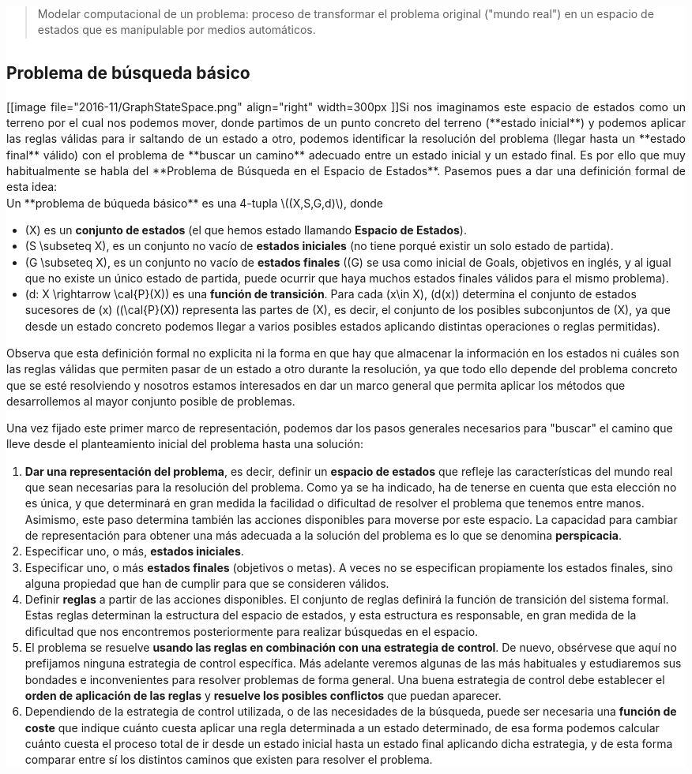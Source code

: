 > <div>Modelar computacional de un problema: proceso de transformar el problema original ("mundo real") en un espacio de estados que es manipulable por medios automáticos.</div>

</div>

</div>

## Problema de búsqueda básico

<div style="text-align: justify;">[[image file="2016-11/GraphStateSpace.png" align="right" width=300px ]]Si nos imaginamos este espacio de estados como un terreno por el cual nos podemos mover, donde partimos de un punto concreto del terreno (**estado inicial**) y podemos aplicar las reglas válidas para ir saltando de un estado a otro, podemos identificar la resolución del problema (llegar hasta un **estado final** válido) con el problema de **buscar un camino** adecuado entre un estado inicial y un estado final. Es por ello que muy habitualmente se habla del **Problema de Búsqueda en el Espacio de Estados**. Pasemos pues a dar una definición formal de esta idea: </div>

<div style="text-align: justify;">Un **problema de búqueda básico** es una 4-tupla \((X,S,G,d)\), donde </div>

*   \(X\) es un **conjunto de estados** (el que hemos estado llamando **Espacio de Estados**).
*   \(S \subseteq X\), es un conjunto no vacío de **estados iniciales** (no tiene porqué existir un solo estado de partida).
*   \(G \subseteq X\), es un conjunto no vacío de **estados finales** (\(G\) se usa como inicial de Goals, objetivos en inglés, y al igual que no existe un único estado de partida, puede ocurrir que haya muchos estados finales válidos para el mismo problema).
*   \(d: X \rightarrow \cal{P}(X)\) es una **función de transición**. Para cada \(x\in X\), \(d(x)\) determina el conjunto de estados sucesores de \(x\) (\(\cal{P}(X)\) representa las partes de \(X\), es decir, el conjunto de los posibles subconjuntos de \(X\), ya que desde un estado concreto podemos llegar a varios posibles estados aplicando distintas operaciones o reglas permitidas).

Observa que esta definición formal no explicita ni la forma en que hay que almacenar la información en los estados ni cuáles son las reglas válidas que permiten pasar de un estado a otro durante la resolución, ya que todo ello depende del problema concreto que se esté resolviendo y nosotros estamos interesados en dar un marco general que permita aplicar los métodos que desarrollemos al mayor conjunto posible de problemas. 

Una vez fijado este primer marco de representación, podemos dar los pasos generales necesarios para "buscar" el camino que lleve desde el planteamiento inicial del problema hasta una solución:

1.  **Dar una representación del problema**, es decir, definir un **espacio de estados** que refleje las características del mundo real que sean necesarias para la resolución del problema. Como ya se ha indicado, ha de tenerse en cuenta que esta elección no es única, y que determinará en gran medida la facilidad o dificultad de resolver el problema que tenemos entre manos. Asimismo, este paso determina también las acciones disponibles para moverse por este espacio. La capacidad para cambiar de representación para obtener una más adecuada a la solución del problema es lo que se denomina **perspicacia**.
2.  Especificar uno, o más, **estados iniciales**.
3.  Especificar uno, o más **estados finales** (objetivos o metas). A veces no se especifican propiamente los estados finales, sino alguna propiedad que han de cumplir para que se consideren válidos.
4.  Definir **reglas** a partir de las acciones disponibles. El conjunto de reglas definirá la función de transición del sistema formal. Estas reglas determinan la estructura del espacio de estados, y esta estructura es responsable, en gran medida de la dificultad que nos encontremos posteriormente para realizar búsquedas en el espacio.
5.  El problema se resuelve **usando las reglas en combinación con una estrategia de control**. De nuevo, obsérvese que aquí no prefijamos ninguna estrategia de control específica. Más adelante veremos algunas de las más habituales y estudiaremos sus bondades e inconvenientes para resolver problemas de forma general. Una buena estrategia de control debe establecer el **orden de aplicación de las reglas** y **resuelve los posibles conflictos** que puedan aparecer.
6.  Dependiendo de la estrategia de control utilizada, o de las necesidades de la búsqueda, puede ser necesaria una **función de coste** que indique cuánto cuesta aplicar una regla determinada a un estado determinado, de esa forma podemos calcular cuánto cuesta el proceso total de ir desde un estado inicial hasta un estado final aplicando dicha estrategia, y de esta forma comparar entre sí los distintos caminos que existen para resolver el problema.
